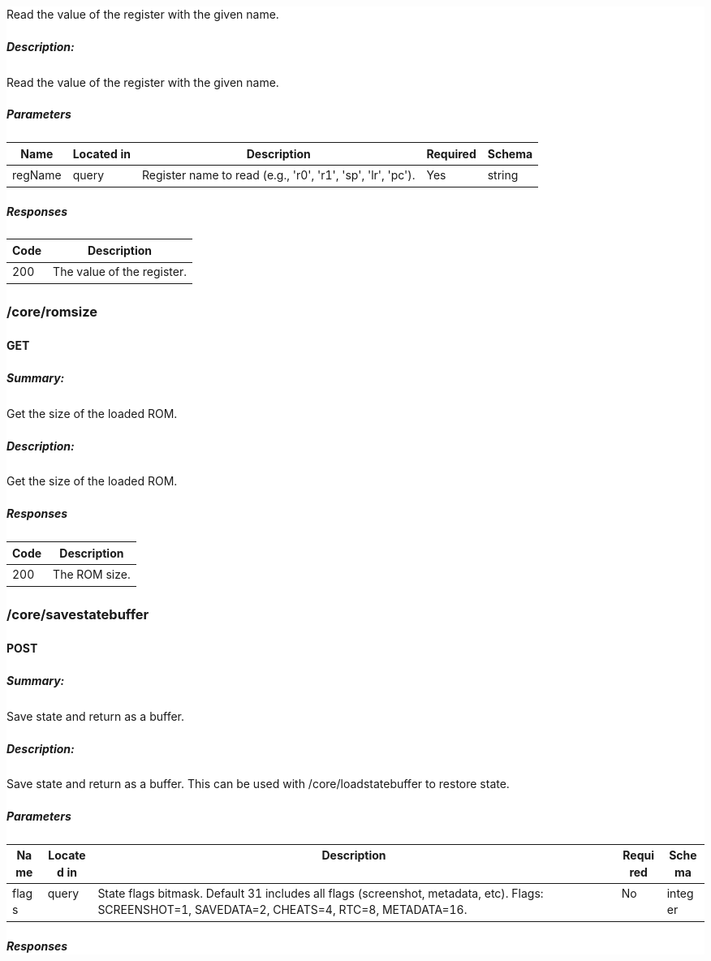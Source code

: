 Read the value of the register with the given name.

##### Description:

Read the value of the register with the given name.

##### Parameters

| Name | Located in | Description | Required | Schema |
| ---- | ---------- | ----------- | -------- | ---- |
| regName | query | Register name to read (e.g., 'r0', 'r1', 'sp', 'lr', 'pc'). | Yes | string |

##### Responses

| Code | Description |
| ---- | ----------- |
| 200 | The value of the register. |

### /core/romsize

#### GET
##### Summary:

Get the size of the loaded ROM.

##### Description:

Get the size of the loaded ROM.

##### Responses

| Code | Description |
| ---- | ----------- |
| 200 | The ROM size. |

### /core/savestatebuffer

#### POST
##### Summary:

Save state and return as a buffer.

##### Description:

Save state and return as a buffer. This can be used with /core/loadstatebuffer to restore state.

##### Parameters

| Name | Located in | Description | Required | Schema |
| ---- | ---------- | ----------- | -------- | ---- |
| flags | query | State flags bitmask. Default 31 includes all flags (screenshot, metadata, etc). Flags: SCREENSHOT=1, SAVEDATA=2, CHEATS=4, RTC=8, METADATA=16. | No | integer |

##### Responses
